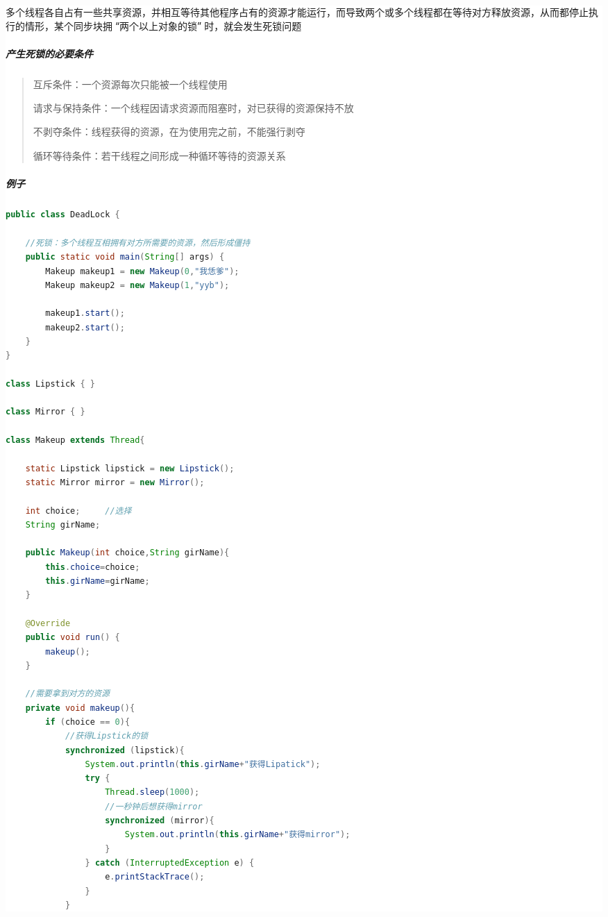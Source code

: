 多个线程各自占有一些共享资源，并相互等待其他程序占有的资源才能运行，而导致两个或多个线程都在等待对方释放资源，从而都停止执行的情形，某个同步块拥 “两个以上对象的锁” 时，就会发生死锁问题

##### 产生死锁的必要条件

> 互斥条件：一个资源每次只能被一个线程使用
>
> 请求与保持条件：一个线程因请求资源而阻塞时，对已获得的资源保持不放
>
> 不剥夺条件：线程获得的资源，在为使用完之前，不能强行剥夺
>
> 循环等待条件：若干线程之间形成一种循环等待的资源关系

##### 例子

```java
public class DeadLock {

    //死锁：多个线程互相拥有对方所需要的资源，然后形成僵持
    public static void main(String[] args) {
        Makeup makeup1 = new Makeup(0,"我恁爹");
        Makeup makeup2 = new Makeup(1,"yyb");

        makeup1.start();
        makeup2.start();
    }
}

class Lipstick { }

class Mirror { }

class Makeup extends Thread{

    static Lipstick lipstick = new Lipstick();
    static Mirror mirror = new Mirror();

    int choice;     //选择
    String girName;

    public Makeup(int choice,String girName){
        this.choice=choice;
        this.girName=girName;
    }

    @Override
    public void run() {
        makeup();
    }

    //需要拿到对方的资源
    private void makeup(){
        if (choice == 0){
            //获得Lipstick的锁
            synchronized (lipstick){
                System.out.println(this.girName+"获得Lipatick");
                try {
                    Thread.sleep(1000);
                    //一秒钟后想获得mirror
                    synchronized (mirror){
                        System.out.println(this.girName+"获得mirror");
                    }
                } catch (InterruptedException e) {
                    e.printStackTrace();
                }
            }
```